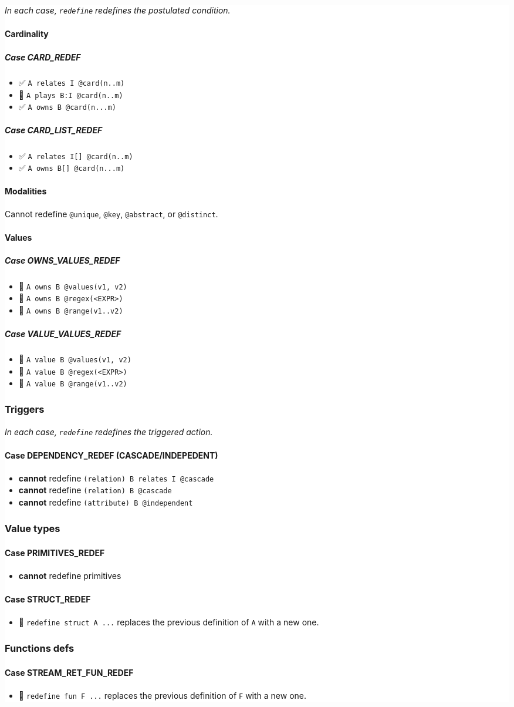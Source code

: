 _In each case, `redefine` redefines the postulated condition._

#### Cardinality

##### **Case CARD_REDEF**
* ✅ `A relates I @card(n..m)`
* 🔶  `A plays B:I @card(n..m)`
* ✅ `A owns B @card(n...m)`

##### **Case CARD_LIST_REDEF**
* ✅ `A relates I[] @card(n..m)`
* ✅ `A owns B[] @card(n...m)`


#### Modalities

Cannot redefine `@unique`, `@key`, `@abstract`, or `@distinct`.

#### Values

##### **Case OWNS_VALUES_REDEF**
* 🔷 `A owns B @values(v1, v2)` 
* 🔷 `A owns B @regex(<EXPR>)` 
* 🔷 `A owns B @range(v1..v2)`

##### **Case VALUE_VALUES_REDEF**
* 🔷 `A value B @values(v1, v2)` 
* 🔷 `A value B @regex(<EXPR>)` 
* 🔷 `A value B @range(v1..v2)`

### Triggers

_In each case, `redefine` redefines the triggered action._

#### **Case DEPENDENCY_REDEF** (CASCADE/INDEPEDENT)
* **cannot** redefine `(relation) B relates I @cascade`
* **cannot** redefine `(relation) B @cascade`
* **cannot** redefine `(attribute) B @independent`

### Value types

#### **Case PRIMITIVES_REDEF**

* **cannot** redefine primitives

#### **Case STRUCT_REDEF**

* 🔶 `redefine struct A ...` replaces the previous definition of `A` with a new one. 

### Functions defs

#### **Case STREAM_RET_FUN_REDEF**

* 🔶 `redefine fun F ...` replaces the previous definition of `F` with a new one. 
